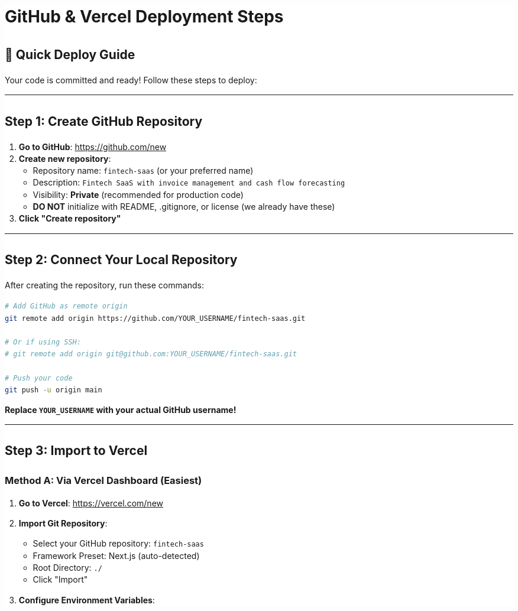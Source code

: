 # GitHub & Vercel Deployment Steps

## 🚀 Quick Deploy Guide

Your code is committed and ready! Follow these steps to deploy:

---

## Step 1: Create GitHub Repository

1. **Go to GitHub**: https://github.com/new
2. **Create new repository**:
   - Repository name: `fintech-saas` (or your preferred name)
   - Description: `Fintech SaaS with invoice management and cash flow forecasting`
   - Visibility: **Private** (recommended for production code)
   - **DO NOT** initialize with README, .gitignore, or license (we already have these)
3. **Click "Create repository"**

---

## Step 2: Connect Your Local Repository

After creating the repository, run these commands:

```bash
# Add GitHub as remote origin
git remote add origin https://github.com/YOUR_USERNAME/fintech-saas.git

# Or if using SSH:
# git remote add origin git@github.com:YOUR_USERNAME/fintech-saas.git

# Push your code
git push -u origin main
```

**Replace `YOUR_USERNAME` with your actual GitHub username!**

---

## Step 3: Import to Vercel

### Method A: Via Vercel Dashboard (Easiest)

1. **Go to Vercel**: https://vercel.com/new
2. **Import Git Repository**:
   - Select your GitHub repository: `fintech-saas`
   - Framework Preset: Next.js (auto-detected)
   - Root Directory: `./`
   - Click "Import"

3. **Configure Environment Variables**:
